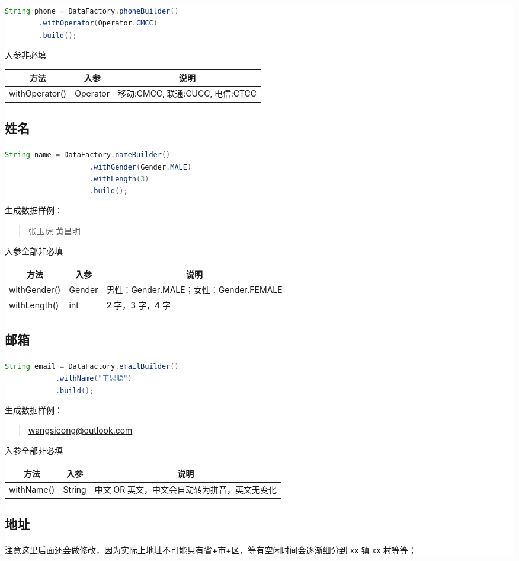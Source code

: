 ```java
String phone = DataFactory.phoneBuilder()
        .withOperator(Operator.CMCC)
        .build();
```

入参非必填

| 方法           | 入参     | 说明                            |
| -------------- | -------- | ------------------------------- |
| withOperator() | Operator | 移动:CMCC, 联通:CUCC, 电信:CTCC |

## 姓名

```java
String name = DataFactory.nameBuilder()
                    .withGender(Gender.MALE)
                    .withLength(3)
                    .build();
```

生成数据样例：
>张玉虎
>黄昌明

入参全部非必填

| 方法         | 入参   | 说明                                  |
| ------------ | ------ | ------------------------------------- |
| withGender() | Gender | 男性：Gender.MALE；女性：Gender.FEMALE |
| withLength() | int    | 2 字，3 字，4 字                      |

## 邮箱

```java
String email = DataFactory.emailBuilder()
            .withName("王思聪")
            .build();
```

生成数据样例：
>wangsicong@outlook.com

入参全部非必填

| 方法       | 入参   | 说明                                         |
| ---------- | ------ | -------------------------------------------- |
| withName() | String | 中文 OR 英文，中文会自动转为拼音，英文无变化 |

## 地址

注意这里后面还会做修改，因为实际上地址不可能只有省+市+区，等有空闲时间会逐渐细分到 xx 镇 xx 村等等；
